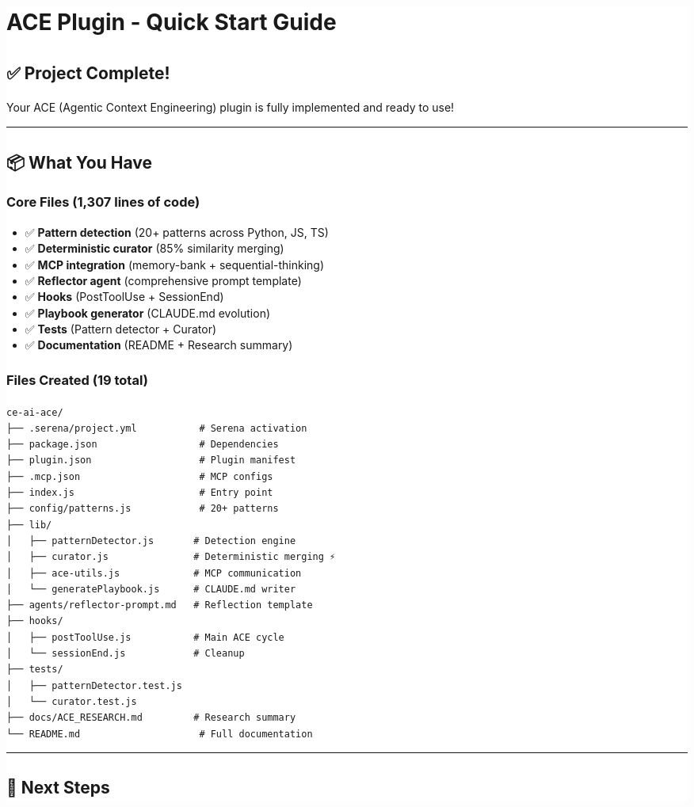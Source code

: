 # ACE Plugin - Quick Start Guide

## ✅ Project Complete!

Your ACE (Agentic Context Engineering) plugin is fully implemented and ready to use!

---

## 📦 What You Have

### Core Files (1,307 lines of code)
- ✅ **Pattern detection** (20+ patterns across Python, JS, TS)
- ✅ **Deterministic curator** (85% similarity merging)
- ✅ **MCP integration** (memory-bank + sequential-thinking)
- ✅ **Reflector agent** (comprehensive prompt template)
- ✅ **Hooks** (PostToolUse + SessionEnd)
- ✅ **Playbook generator** (CLAUDE.md evolution)
- ✅ **Tests** (Pattern detector + Curator)
- ✅ **Documentation** (README + Research summary)

### Files Created (19 total)
```
ce-ai-ace/
├── .serena/project.yml           # Serena activation
├── package.json                  # Dependencies
├── plugin.json                   # Plugin manifest
├── .mcp.json                     # MCP configs
├── index.js                      # Entry point
├── config/patterns.js            # 20+ patterns
├── lib/
│   ├── patternDetector.js       # Detection engine
│   ├── curator.js               # Deterministic merging ⚡
│   ├── ace-utils.js             # MCP communication
│   └── generatePlaybook.js      # CLAUDE.md writer
├── agents/reflector-prompt.md   # Reflection template
├── hooks/
│   ├── postToolUse.js           # Main ACE cycle
│   └── sessionEnd.js            # Cleanup
├── tests/
│   ├── patternDetector.test.js
│   └── curator.test.js
├── docs/ACE_RESEARCH.md         # Research summary
└── README.md                     # Full documentation
```

---

## 🚀 Next Steps
